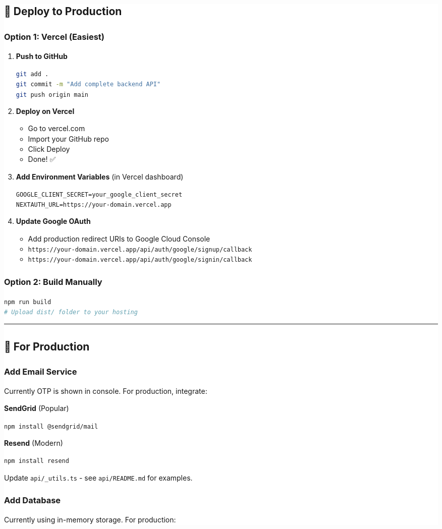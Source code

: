 
## 🚀 Deploy to Production

### Option 1: Vercel (Easiest)

1. **Push to GitHub**
   ```bash
   git add .
   git commit -m "Add complete backend API"
   git push origin main
   ```

2. **Deploy on Vercel**
   - Go to vercel.com
   - Import your GitHub repo
   - Click Deploy
   - Done! ✅

3. **Add Environment Variables** (in Vercel dashboard)
   ```
   GOOGLE_CLIENT_SECRET=your_google_client_secret
   NEXTAUTH_URL=https://your-domain.vercel.app
   ```

4. **Update Google OAuth**
   - Add production redirect URIs to Google Cloud Console
   - `https://your-domain.vercel.app/api/auth/google/signup/callback`
   - `https://your-domain.vercel.app/api/auth/google/signin/callback`

### Option 2: Build Manually
```bash
npm run build
# Upload dist/ folder to your hosting
```

---

## 🔧 For Production

### Add Email Service
Currently OTP is shown in console. For production, integrate:

**SendGrid** (Popular)
```bash
npm install @sendgrid/mail
```

**Resend** (Modern)
```bash
npm install resend
```

Update `api/_utils.ts` - see `api/README.md` for examples.

### Add Database
Currently using in-memory storage. For production:
